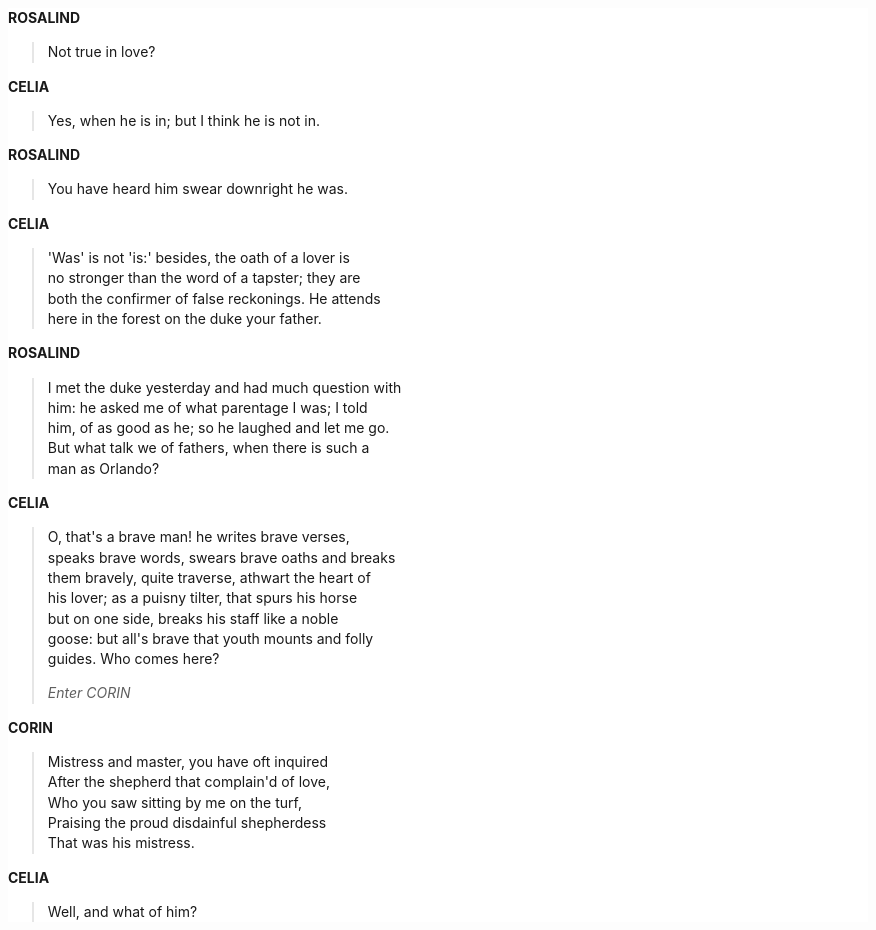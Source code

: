 <A NAME=speech15><b>ROSALIND</b></a>
<blockquote>
<A NAME=24>Not true in love?</A><br>
</blockquote>

<A NAME=speech16><b>CELIA</b></a>
<blockquote>
<A NAME=25>Yes, when he is in; but I think he is not in.</A><br>
</blockquote>

<A NAME=speech17><b>ROSALIND</b></a>
<blockquote>
<A NAME=26>You have heard him swear downright he was.</A><br>
</blockquote>

<A NAME=speech18><b>CELIA</b></a>
<blockquote>
<A NAME=27>'Was' is not 'is:' besides, the oath of a lover is</A><br>
<A NAME=28>no stronger than the word of a tapster; they are</A><br>
<A NAME=29>both the confirmer of false reckonings. He attends</A><br>
<A NAME=30>here in the forest on the duke your father.</A><br>
</blockquote>

<A NAME=speech19><b>ROSALIND</b></a>
<blockquote>
<A NAME=31>I met the duke yesterday and had much question with</A><br>
<A NAME=32>him: he asked me of what parentage I was; I told</A><br>
<A NAME=33>him, of as good as he; so he laughed and let me go.</A><br>
<A NAME=34>But what talk we of fathers, when there is such a</A><br>
<A NAME=35>man as Orlando?</A><br>
</blockquote>

<A NAME=speech20><b>CELIA</b></a>
<blockquote>
<A NAME=36>O, that's a brave man! he writes brave verses,</A><br>
<A NAME=37>speaks brave words, swears brave oaths and breaks</A><br>
<A NAME=38>them bravely, quite traverse, athwart the heart of</A><br>
<A NAME=39>his lover; as a puisny tilter, that spurs his horse</A><br>
<A NAME=40>but on one side, breaks his staff like a noble</A><br>
<A NAME=41>goose: but all's brave that youth mounts and folly</A><br>
<A NAME=42>guides. Who comes here?</A><br>
<p><i>Enter CORIN</i></p>
</blockquote>

<A NAME=speech21><b>CORIN</b></a>
<blockquote>
<A NAME=43>Mistress and master, you have oft inquired</A><br>
<A NAME=44>After the shepherd that complain'd of love,</A><br>
<A NAME=45>Who you saw sitting by me on the turf,</A><br>
<A NAME=46>Praising the proud disdainful shepherdess</A><br>
<A NAME=47>That was his mistress.</A><br>
</blockquote>

<A NAME=speech22><b>CELIA</b></a>
<blockquote>
<A NAME=48>Well, and what of him?</A><br>
</blockquote>
